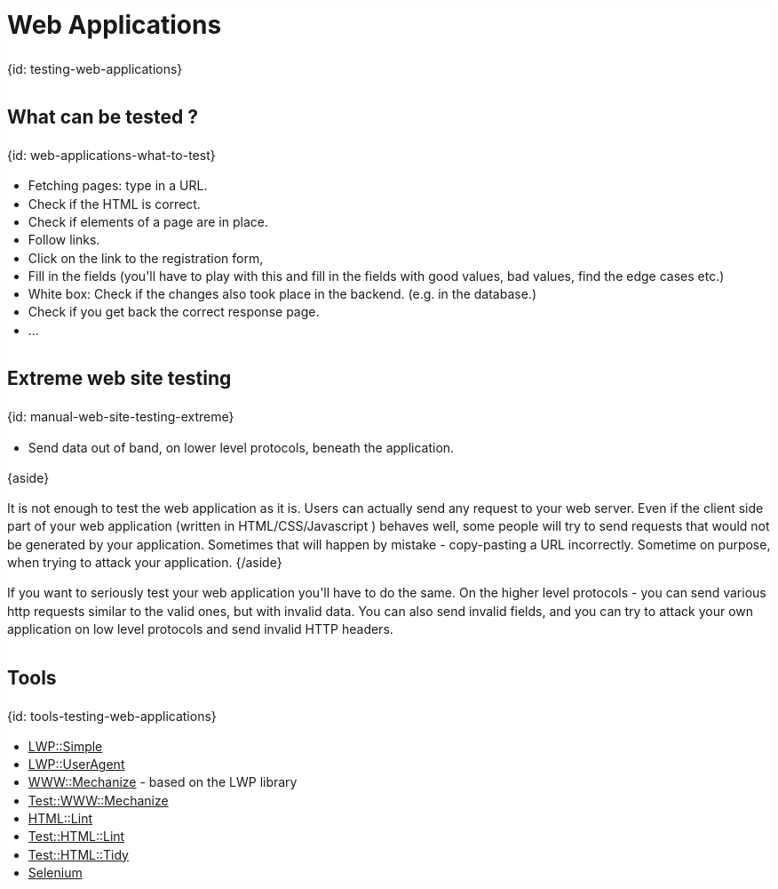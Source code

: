 # Web Applications
{id: testing-web-applications}

## What can be tested ?
{id: web-applications-what-to-test}

* Fetching pages: type in a URL.
* Check if the HTML is correct.
* Check if elements of a page are in place.
* Follow links.
* Click on the link to the registration form, 
* Fill in the fields (you'll have to play with this and fill in the fields with good values, bad values, find the edge cases etc.)
* White box: Check if the changes also took place in the backend. (e.g. in the database.)
* Check if you get back the correct response page.
* ...



## Extreme web site testing
{id: manual-web-site-testing-extreme}

* Send data out of band, on lower level protocols, beneath the application.


{aside}

It is not enough to test the web application as it is. 
Users can actually send any request to your web server. 
Even if the client side part of your web application (written in HTML/CSS/Javascript )
behaves well, some people will try to send requests that would not be generated 
by your application. Sometimes that will happen by mistake - copy-pasting a URL
incorrectly. Sometime on purpose, when trying to attack your application.
{/aside}


If you want to seriously test your web application you'll have to do the same.
On the higher level protocols - you can send various http requests similar to
the valid ones, but with invalid data. You can also send invalid fields, and
you can try to attack your own application on low level protocols and send
invalid HTTP headers.





## Tools
{id: tools-testing-web-applications}

* [LWP::Simple](http://metacpan.org/pod/LWP::Simple)
* [LWP::UserAgent](http://metacpan.org/pod/LWP::UserAgent)
* [WWW::Mechanize](http://metacpan.org/pod/WWW::Mechanize) - based on the LWP library
* [Test::WWW::Mechanize](http://metacpan.org/pod/Test::WWW::Mechanize)
* [HTML::Lint](http://metacpan.org/pod/HTML::Lint)
* [Test::HTML::Lint](http://metacpan.org/pod/Test::HTML::Lint)
* [Test::HTML::Tidy](http://metacpan.org/pod/Test::HTML::Tidy)
* [Selenium](http://docs.seleniumhq.org/)
